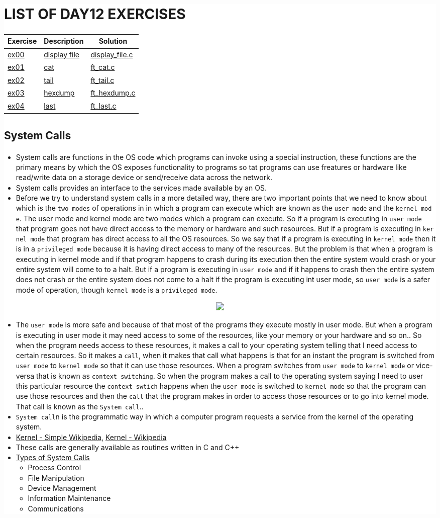 # LIST OF DAY12 EXERCISES

|Exercise        |Description                    |Solution                     |
|-------------|-------------------------------|-----------------------------|
|[ex00](https://github.com/achrafelkhnissi/CS/blob/master/1337/DAYS/DAY12/ex00)      |[display file](https://github.com/achrafelkhnissi/CS/blob/master/1337/DAYS/DAY12/ex00/README.md)          |[display_file.c](https://github.com/achrafelkhnissi/CS/blob/master/1337/DAYS/DAY12/ex00/srcs/display_file.c) |
|[ex01](https://github.com/achrafelkhnissi/CS/blob/master/1337/DAYS/DAY12/ex01)     |[cat](https://github.com/achrafelkhnissi/CS/blob/master/1337/DAYS/DAY12/ex01/README.md)  |[ft_cat.c](https://github.com/achrafelkhnissi/CS/blob/master/1337/DAYS/DAY12/ex01/srcs/ft_cat.c)  |
|[ex02](https://github.com/achrafelkhnissi/CS/blob/master/1337/DAYS/DAY12/ex02)   |[tail](https://github.com/achrafelkhnissi/CS/blob/master/1337/DAYS/DAY12/ex02/README.md)           |[ft_tail.c](https://github.com/achrafelkhnissi/CS/blob/master/1337/DAYS/DAY12/ex02/srcs/ft_tail.c)         |
|[ex03](https://github.com/achrafelkhnissi/CS/blob/master/1337/DAYS/DAY12/ex03)   |[hexdump](https://github.com/achrafelkhnissi/CS/blob/master/1337/DAYS/DAY12/ex03/README.md)           |[ft_hexdump.c](https://github.com/achrafelkhnissi/CS/blob/master/1337/DAYS/DAY12/ex03/srcs/ft_hexdump.c)      |
|[ex04](https://github.com/achrafelkhnissi/CS/blob/master/1337/DAYS/DAY12/ex04)   |[last](https://github.com/achrafelkhnissi/CS/blob/master/1337/DAYS/DAY12/ex04/README.md)        |[ft_last.c](https://github.com/achrafelkhnissi/CS/blob/master/1337/DAYS/DAY12/ex04/srcs/ft_last.c)  |


## System Calls
- System calls are functions in the OS code which programs can invoke using a special instruction, these functions are the primary means by which the OS exposes functionality to programs so tat programs can use freatures or hardware like read/write data on a storage device or send/receive data across the network.
- System calls provides an interface to the services made available by an OS.
- Before we try to understand system calls in a more detailed way, there are two important points that we need to know about which is the `two modes` of operations in in which a program can execute which are known as the `user mode` and the `kernel mode`. The user mode and kernel mode are two modes which a program can execute. So if a program is executing in `user mode` that program goes not have direct access to the memory or hardware and such resources. But if a program is executing in `kernel mode` that program has direct access to all the OS resources. So we say that if a program is executing in `kernel mode` then it is in a `privileged mode` because it is having direct access to many of the resources. But the problem is that when a program is executing in kernel mode and if that program happens to crash during its execution then the entire system would crash or your entire system will come to to a halt. But if a program is executing in `user mode` and if it happens to crash then the entire system does not crash or the entire system does not come to a halt if the program is executing int user mode, so `user mode` is a safer mode of operation, though `kernel mode` is a `privileged mode`.

</p>
<p align="center">  
<img src ="https://github.com/achrafelkhnissi/CS/blob/master/1337/imgs/user-kernel-mode.png">
</p>

- The `user mode` is more safe and because of that most of the programs they execute mostly in user mode. But when a program is executing in user mode it may need access to some of the resources, like your memory or your hardware and so on.. So when the program needs access to these resources, it makes a call to your operating system telling that I need access to certain resources. So it makes a `call`, when it makes that call what happens is that for an instant the program is switched from `user mode` to `kernel mode` so that it can use those resources. When a program switches from `user mode` to `kernel mode` or vice-versa that is known as `context switching`. So when the program makes a call to the operating system saying I need to user this particular resource the `context swtich` happens when the `user mode` is switched to `kernel mode` so that the program can use those resources and then the `call` that the program makes in order to access those resources or to go into kernel mode. That call is known as the `System call`..
- `System call`n is the programmatic way in which a computer program requests a service from the kernel of the operating system.
- [Kernel - Simple Wikipedia](https://simple.wikipedia.org/wiki/Kernel_(computer_science)), [Kernel - Wikipedia](https://en.wikipedia.org/wiki/Kernel_(operating_system))
- These calls are generally available as routines written in C and C++
- [Types of System Calls](https://www.youtube.com/watch?v=EavqupVh8ls&list=PLBlnK6fEyqRiVhbXDGLXDk_OQAeuVcp2O&index=10)
	- Process Control
	- File Manipulation
	- Device Management
	- Information Maintenance
	- Communications
